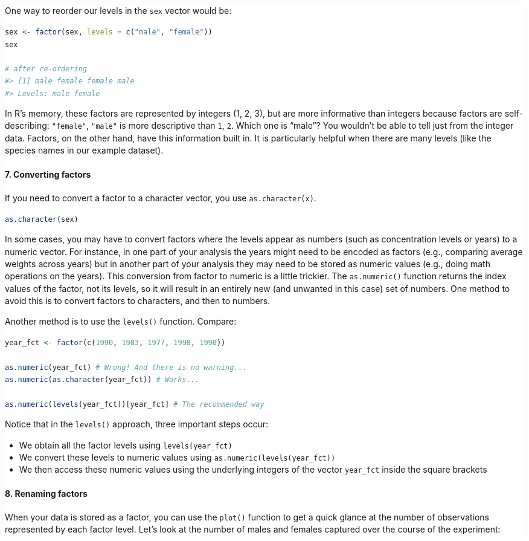 One way to reorder our levels in the `sex` vector would be:

```r
sex <- factor(sex, levels = c("male", "female"))
sex 

# after re-ordering
#> [1] male female female male  
#> Levels: male female
```

In R’s memory, these factors are represented by integers (1, 2, 3), but are more informative than integers because factors are self-describing: `"female"`, `"male"` is more descriptive than `1`, `2`. Which one is “male”? You wouldn’t be able to tell just from the integer data. Factors, on the other hand, have this information built in. It is particularly helpful when there are many levels (like the species names in our example dataset).

#### 7. Converting factors

If you need to convert a factor to a character vector, you use `as.character(x)`.

```r
as.character(sex)
```

In some cases, you may have to convert factors where the levels appear as numbers (such as concentration levels or years) to a numeric vector. For instance, in one part of your analysis the years might need to be encoded as factors (e.g., comparing average weights across years) but in another part of your analysis they may need to be stored as numeric values (e.g., doing math operations on the years). This conversion from factor to numeric is a little trickier. The `as.numeric()` function returns the index values of the factor, not its levels, so it will result in an entirely new (and unwanted in this case) set of numbers. One method to avoid this is to convert factors to characters, and then to numbers.

Another method is to use the `levels()` function. Compare:

```r
year_fct <- factor(c(1990, 1983, 1977, 1998, 1990))

as.numeric(year_fct) # Wrong! And there is no warning...
as.numeric(as.character(year_fct)) # Works...

as.numeric(levels(year_fct))[year_fct] # The recommended way
```

Notice that in the `levels()` approach, three important steps occur:

- We obtain all the factor levels using `levels(year_fct)`
- We convert these levels to numeric values using `as.numeric(levels(year_fct))`
- We then access these numeric values using the underlying integers of the vector `year_fct` inside the square brackets

#### 8. Renaming factors

When your data is stored as a factor, you can use the `plot()` function to get a quick glance at the number of observations represented by each factor level. Let’s look at the number of males and females captured over the course of the experiment:
